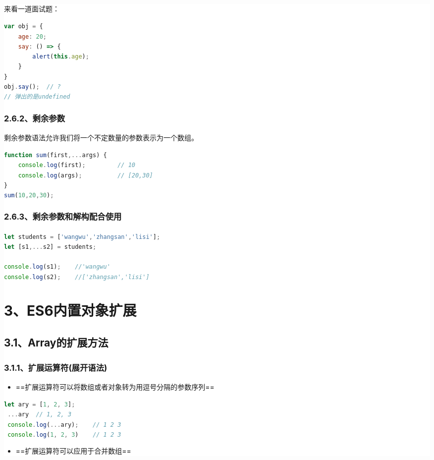 来看一道面试题：

```js
var obj = {
    age: 20;
    say: () => {
        alert(this.age);
    }
}
obj.say();  // ?
// 弹出的是undefined
```

### 2.6.2、剩余参数

剩余参数语法允许我们将一个不定数量的参数表示为一个数组。

```js
function sum(first,...args) {
    console.log(first);			// 10
    console.log(args);			// [20,30]
}
sum(10,20,30);
```

### 2.6.3、剩余参数和解构配合使用

```js
let students = ['wangwu','zhangsan','lisi'];
let [s1,...s2] = students;

console.log(s1);	//'wangwu'
console.log(s2);	//['zhangsan','lisi']
```





# 3、ES6内置对象扩展

## 3.1、Array的扩展方法

### 3.1.1、扩展运算符(展开语法)

- ==扩展运算符可以将数组或者对象转为用逗号分隔的参数序列==

```js
let ary = [1, 2, 3];
 ...ary  // 1, 2, 3
 console.log(...ary);    // 1 2 3
 console.log(1, 2, 3)    // 1 2 3
```

- ==扩展运算符可以应用于合并数组==
